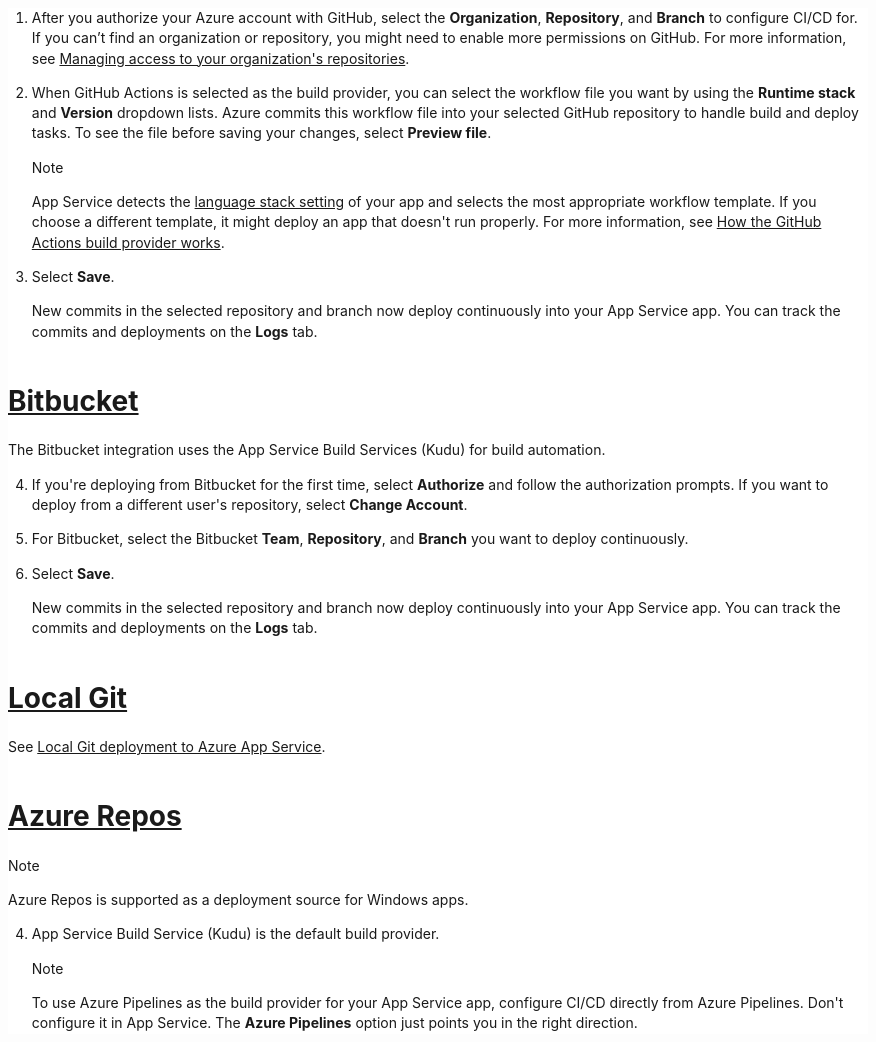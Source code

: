 1. After you authorize your Azure account with GitHub, select the **Organization**, **Repository**, and **Branch** to configure CI/CD for. 
If you can’t find an organization or repository, you might need to enable more permissions on GitHub. For more information, see [Managing access to your organization's repositories](https://docs.github.com/organizations/managing-access-to-your-organizations-repositories).

1. When GitHub Actions is selected as the build provider, you can select the workflow file you want by using the **Runtime stack** and **Version** dropdown lists. Azure commits this workflow file into your selected GitHub repository to handle build and deploy tasks. To see the file before saving your changes, select **Preview file**.

    > [!NOTE]
    > App Service detects the [language stack setting](configure-common.md#configure-language-stack-settings) of your app and selects the most appropriate workflow template. If you choose a different template, it might deploy an app that doesn't run properly. For more information, see [How the GitHub Actions build provider works](#how-the-github-actions-build-provider-works).

1. Select **Save**.
   
    New commits in the selected repository and branch now deploy continuously into your App Service app. You can track the commits and deployments on the **Logs** tab.

# [Bitbucket](#tab/bitbucket)

The Bitbucket integration uses the App Service Build Services (Kudu) for build automation.

4. If you're deploying from Bitbucket for the first time, select **Authorize** and follow the authorization prompts. If you want to deploy from a different user's repository, select **Change Account**.

1. For Bitbucket, select the Bitbucket **Team**, **Repository**, and **Branch** you want to deploy continuously.

1. Select **Save**.
   
    New commits in the selected repository and branch now deploy continuously into your App Service app. You can track the commits and deployments on the **Logs** tab.
   
# [Local Git](#tab/local)

See [Local Git deployment to Azure App Service](deploy-local-git.md).

# [Azure Repos](#tab/repos)
   
   > [!NOTE]
   > Azure Repos is supported as a deployment source for Windows apps.
   >

4. App Service Build Service (Kudu) is the default build provider.

    > [!NOTE]
    > To use Azure Pipelines as the build provider for your App Service app, configure CI/CD directly from Azure Pipelines. Don't configure it in App Service. The **Azure Pipelines** option just points you in the right direction.
